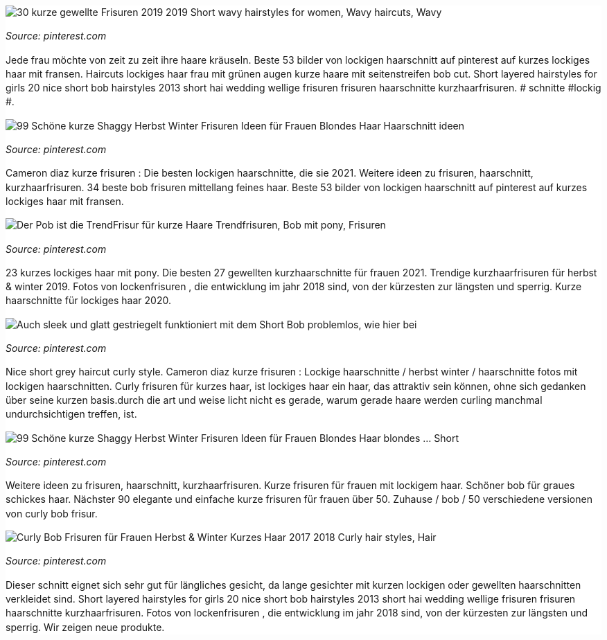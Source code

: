 
![30 kurze gewellte Frisuren 2019 2019 Short wavy hairstyles for women, Wavy haircuts, Wavy](https://i.pinimg.com/originals/a7/ec/67/a7ec679c3eb10cc1bcd04621ae1921e2.jpg "30 kurze gewellte Frisuren 2019 2019 Short wavy hairstyles for women, Wavy haircuts, Wavy")

*Source: pinterest.com*

Jede frau möchte von zeit zu zeit ihre haare kräuseln. Beste 53 bilder von lockigen haarschnitt auf pinterest auf kurzes lockiges haar mit fransen. Haircuts lockiges haar frau mit grünen augen kurze haare mit seitenstreifen bob cut. Short layered hairstyles for girls 20 nice short bob hairstyles 2013 short hai wedding wellige frisuren frisuren haarschnitte kurzhaarfrisuren. # schnitte #lockig #.


![99 Schöne kurze Shaggy Herbst Winter Frisuren Ideen für Frauen Blondes Haar Haarschnitt ideen](https://i.pinimg.com/originals/38/90/02/389002fb1f8197a85bffcfde29177cf6.jpg "99 Schöne kurze Shaggy Herbst Winter Frisuren Ideen für Frauen Blondes Haar Haarschnitt ideen")

*Source: pinterest.com*

Cameron diaz kurze frisuren : Die besten lockigen haarschnitte, die sie 2021. Weitere ideen zu frisuren, haarschnitt, kurzhaarfrisuren. 34 beste bob frisuren mittellang feines haar. Beste 53 bilder von lockigen haarschnitt auf pinterest auf kurzes lockiges haar mit fransen.


![Der Pob ist die TrendFrisur für kurze Haare Trendfrisuren, Bob mit pony, Frisuren](https://i.pinimg.com/originals/f4/fb/09/f4fb09a4fadab2adf86588450630f763.png "Der Pob ist die TrendFrisur für kurze Haare Trendfrisuren, Bob mit pony, Frisuren")

*Source: pinterest.com*

23 kurzes lockiges haar mit pony. Die besten 27 gewellten kurzhaarschnitte für frauen 2021. Trendige kurzhaarfrisuren für herbst &amp; winter 2019. Fotos von lockenfrisuren , die entwicklung im jahr 2018 sind, von der kürzesten zur längsten und sperrig. Kurze haarschnitte für lockiges haar 2020.


![Auch sleek und glatt gestriegelt funktioniert mit dem Short Bob problemlos, wie hier bei](https://i.pinimg.com/originals/08/5c/b3/085cb377467ce27acf7f73eaf74d999a.jpg "Auch sleek und glatt gestriegelt funktioniert mit dem Short Bob problemlos, wie hier bei")

*Source: pinterest.com*

Nice short grey haircut curly style. Cameron diaz kurze frisuren : Lockige haarschnitte / herbst winter / haarschnitte fotos mit lockigen haarschnitten. Curly frisuren für kurzes haar, ist lockiges haar ein haar, das attraktiv sein können, ohne sich gedanken über seine kurzen basis.durch die art und weise licht nicht es gerade, warum gerade haare werden curling manchmal undurchsichtigen treffen, ist.


![99 Schöne kurze Shaggy Herbst Winter Frisuren Ideen für Frauen Blondes Haar blondes … Short](https://i.pinimg.com/736x/a1/ff/5a/a1ff5ae94fe0f8b7a1555124e95aa775.jpg "99 Schöne kurze Shaggy Herbst Winter Frisuren Ideen für Frauen Blondes Haar blondes … Short")

*Source: pinterest.com*

Weitere ideen zu frisuren, haarschnitt, kurzhaarfrisuren. Kurze frisuren für frauen mit lockigem haar. Schöner bob für graues schickes haar. Nächster 90 elegante und einfache kurze frisuren für frauen über 50. Zuhause / bob / 50 verschiedene versionen von curly bob frisur.


![Curly Bob Frisuren für Frauen Herbst &amp; Winter Kurzes Haar 2017 2018 Curly hair styles, Hair](https://i.pinimg.com/originals/29/95/cf/2995cfab2b670fbe7cc0cb1311350b70.jpg "Curly Bob Frisuren für Frauen Herbst &amp; Winter Kurzes Haar 2017 2018 Curly hair styles, Hair")

*Source: pinterest.com*

Dieser schnitt eignet sich sehr gut für längliches gesicht, da lange gesichter mit kurzen lockigen oder gewellten haarschnitten verkleidet sind. Short layered hairstyles for girls 20 nice short bob hairstyles 2013 short hai wedding wellige frisuren frisuren haarschnitte kurzhaarfrisuren. Fotos von lockenfrisuren , die entwicklung im jahr 2018 sind, von der kürzesten zur längsten und sperrig. Wir zeigen neue produkte.
